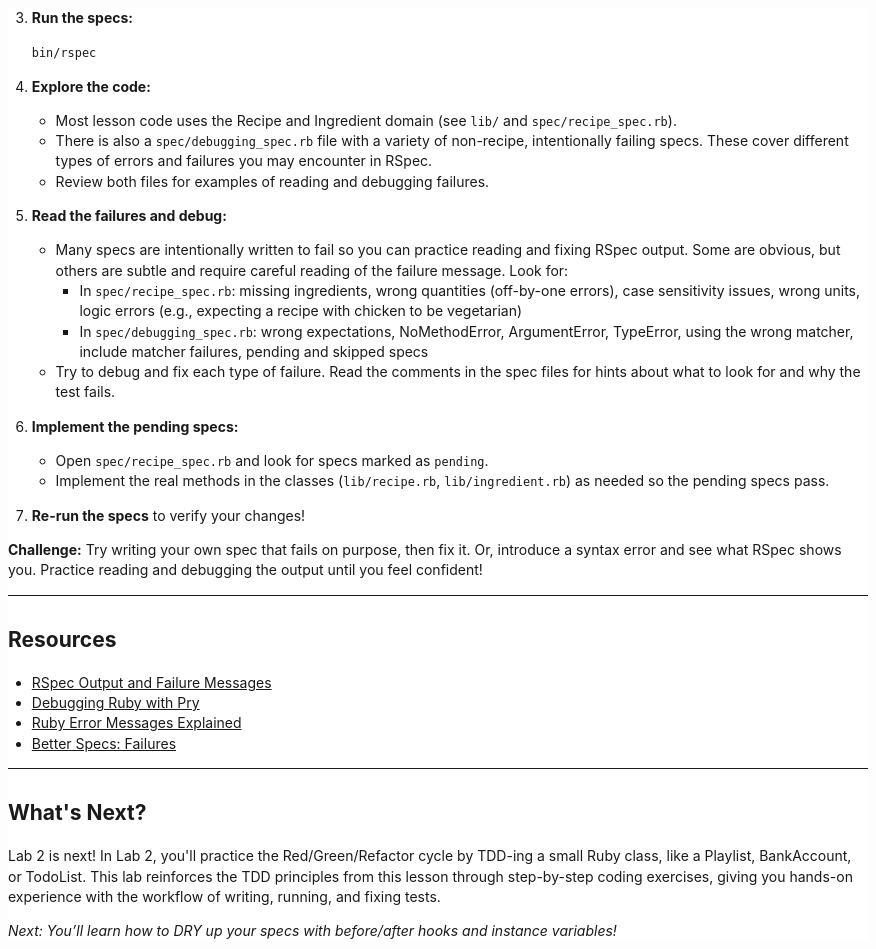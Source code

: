 3. **Run the specs:**

    ```zsh
    bin/rspec
    ```

4. **Explore the code:**

   - Most lesson code uses the Recipe and Ingredient domain (see `lib/` and `spec/recipe_spec.rb`).
   - There is also a `spec/debugging_spec.rb` file with a variety of non-recipe, intentionally failing specs. These cover different types of errors and failures you may encounter in RSpec.
   - Review both files for examples of reading and debugging failures.

5. **Read the failures and debug:**

   - Many specs are intentionally written to fail so you can practice reading and fixing RSpec output. Some are obvious, but others are subtle and require careful reading of the failure message. Look for:
     - In `spec/recipe_spec.rb`: missing ingredients, wrong quantities (off-by-one errors), case sensitivity issues, wrong units, logic errors (e.g., expecting a recipe with chicken to be vegetarian)
     - In `spec/debugging_spec.rb`: wrong expectations, NoMethodError, ArgumentError, TypeError, using the wrong matcher, include matcher failures, pending and skipped specs
   - Try to debug and fix each type of failure. Read the comments in the spec files for hints about what to look for and why the test fails.

6. **Implement the pending specs:**

   - Open `spec/recipe_spec.rb` and look for specs marked as `pending`.
   - Implement the real methods in the classes (`lib/recipe.rb`, `lib/ingredient.rb`) as needed so the pending specs pass.

7. **Re-run the specs** to verify your changes!

**Challenge:** Try writing your own spec that fails on purpose, then fix it. Or, introduce a syntax error and see what RSpec shows you. Practice reading and debugging the output until you feel confident!

---

## Resources

- [RSpec Output and Failure Messages](https://relishapp.com/rspec/rspec-core/v/3-10/docs/formatters/documentation-formatter)
- [Debugging Ruby with Pry](https://github.com/pry/pry)
- [Ruby Error Messages Explained](https://www.rubyguides.com/2018/07/ruby-error-messages/)
- [Better Specs: Failures](https://www.betterspecs.org/#fail)

---

## What's Next?

Lab 2 is next! In Lab 2, you'll practice the Red/Green/Refactor cycle by TDD-ing a small Ruby class, like a Playlist, BankAccount, or TodoList. This lab reinforces the TDD principles from this lesson through step-by-step coding exercises, giving you hands-on experience with the workflow of writing, running, and fixing tests.

*Next: You’ll learn how to DRY up your specs with before/after hooks and instance variables!*
